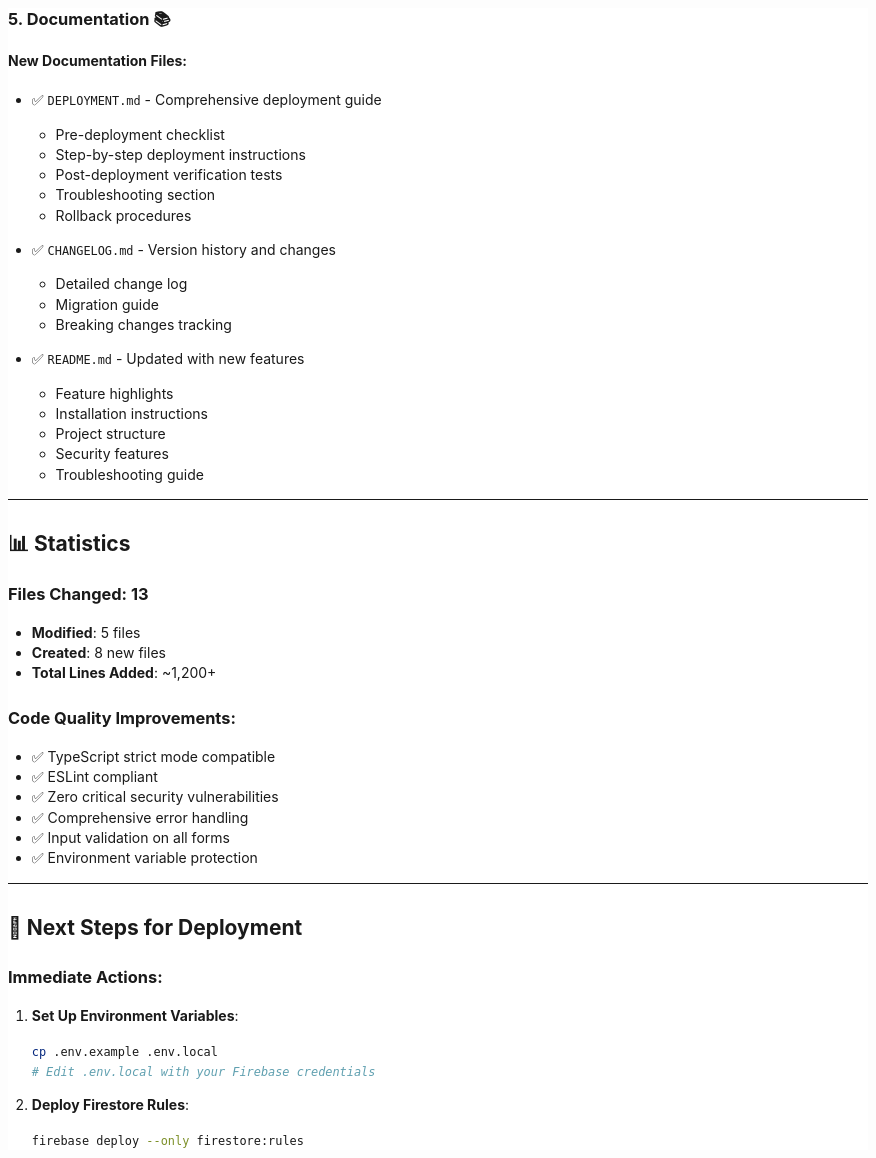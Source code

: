 ### 5. Documentation 📚

#### New Documentation Files:
- ✅ `DEPLOYMENT.md` - Comprehensive deployment guide
  - Pre-deployment checklist
  - Step-by-step deployment instructions
  - Post-deployment verification tests
  - Troubleshooting section
  - Rollback procedures

- ✅ `CHANGELOG.md` - Version history and changes
  - Detailed change log
  - Migration guide
  - Breaking changes tracking

- ✅ `README.md` - Updated with new features
  - Feature highlights
  - Installation instructions
  - Project structure
  - Security features
  - Troubleshooting guide

---

## 📊 Statistics

### Files Changed: 13
- **Modified**: 5 files
- **Created**: 8 new files
- **Total Lines Added**: ~1,200+

### Code Quality Improvements:
- ✅ TypeScript strict mode compatible
- ✅ ESLint compliant
- ✅ Zero critical security vulnerabilities
- ✅ Comprehensive error handling
- ✅ Input validation on all forms
- ✅ Environment variable protection

---

## 🚀 Next Steps for Deployment

### Immediate Actions:
1. **Set Up Environment Variables**:
   ```bash
   cp .env.example .env.local
   # Edit .env.local with your Firebase credentials
   ```

2. **Deploy Firestore Rules**:
   ```bash
   firebase deploy --only firestore:rules
   ```
